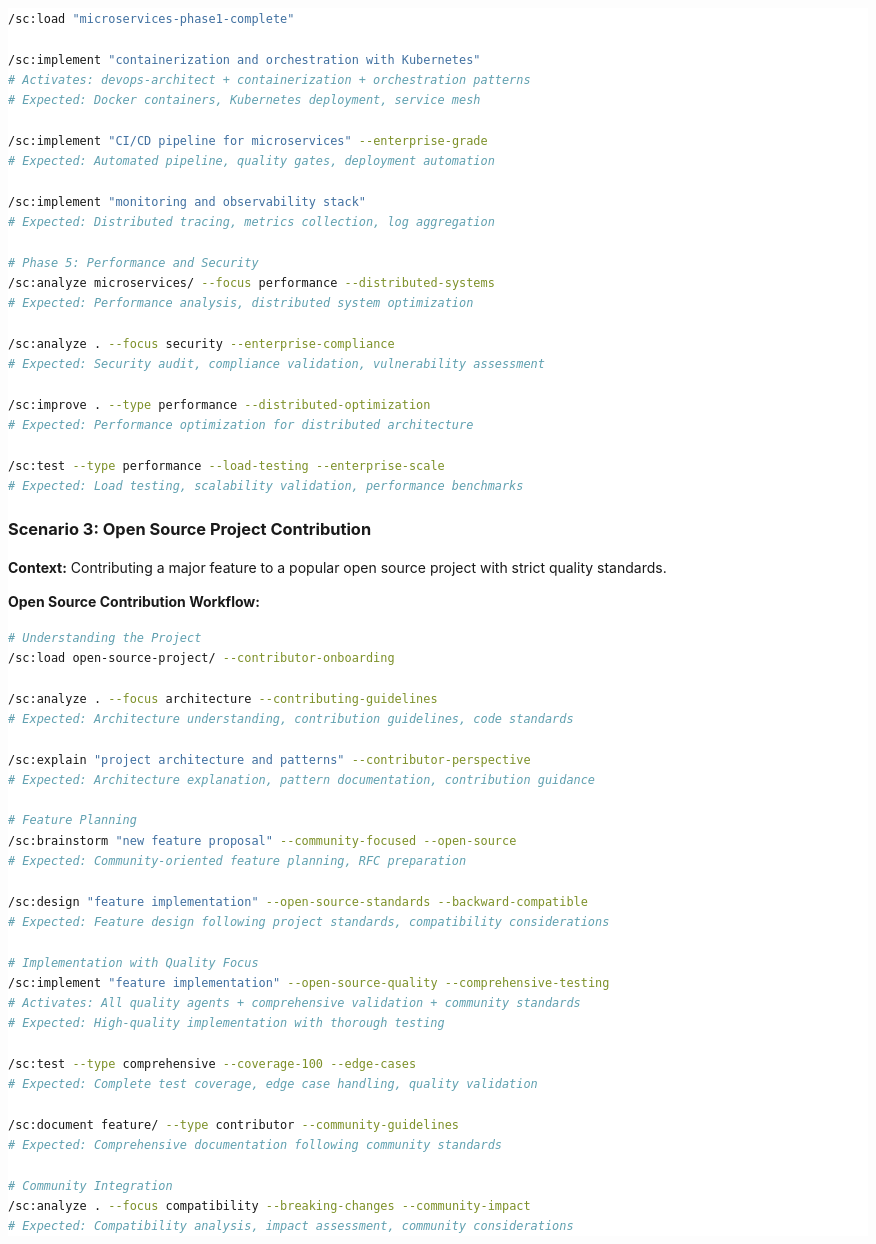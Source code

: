 ```bash
/sc:load "microservices-phase1-complete"

/sc:implement "containerization and orchestration with Kubernetes"
# Activates: devops-architect + containerization + orchestration patterns
# Expected: Docker containers, Kubernetes deployment, service mesh

/sc:implement "CI/CD pipeline for microservices" --enterprise-grade
# Expected: Automated pipeline, quality gates, deployment automation

/sc:implement "monitoring and observability stack"
# Expected: Distributed tracing, metrics collection, log aggregation

# Phase 5: Performance and Security
/sc:analyze microservices/ --focus performance --distributed-systems
# Expected: Performance analysis, distributed system optimization

/sc:analyze . --focus security --enterprise-compliance
# Expected: Security audit, compliance validation, vulnerability assessment

/sc:improve . --type performance --distributed-optimization
# Expected: Performance optimization for distributed architecture

/sc:test --type performance --load-testing --enterprise-scale
# Expected: Load testing, scalability validation, performance benchmarks
```

### Scenario 3: Open Source Project Contribution

**Context:** Contributing a major feature to a popular open source project with strict quality standards.

**Open Source Contribution Workflow:**
```bash
# Understanding the Project
/sc:load open-source-project/ --contributor-onboarding

/sc:analyze . --focus architecture --contributing-guidelines
# Expected: Architecture understanding, contribution guidelines, code standards

/sc:explain "project architecture and patterns" --contributor-perspective
# Expected: Architecture explanation, pattern documentation, contribution guidance

# Feature Planning
/sc:brainstorm "new feature proposal" --community-focused --open-source
# Expected: Community-oriented feature planning, RFC preparation

/sc:design "feature implementation" --open-source-standards --backward-compatible
# Expected: Feature design following project standards, compatibility considerations

# Implementation with Quality Focus
/sc:implement "feature implementation" --open-source-quality --comprehensive-testing
# Activates: All quality agents + comprehensive validation + community standards
# Expected: High-quality implementation with thorough testing

/sc:test --type comprehensive --coverage-100 --edge-cases
# Expected: Complete test coverage, edge case handling, quality validation

/sc:document feature/ --type contributor --community-guidelines
# Expected: Comprehensive documentation following community standards

# Community Integration
/sc:analyze . --focus compatibility --breaking-changes --community-impact
# Expected: Compatibility analysis, impact assessment, community considerations

```